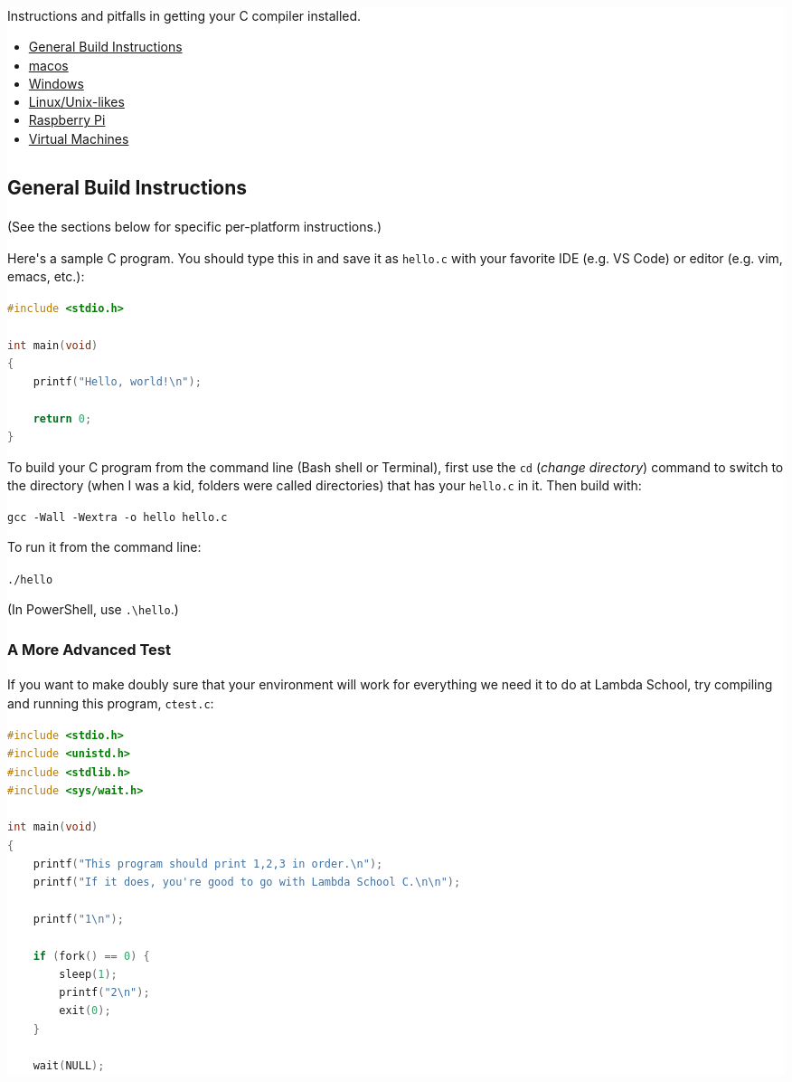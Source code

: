 Instructions and pitfalls in getting your C compiler installed.

- [General Build Instructions](#general-build-instructions)
- [macos](#macos)
- [Windows](#windows)
- [Linux/Unix-likes](#linuxunix-likes)
- [Raspberry Pi](#raspberry-pi)
- [Virtual Machines](#virtual-machines-windows-macos)

## General Build Instructions

(See the sections below for specific per-platform instructions.)

Here's a sample C program. You should type this in and save it as `hello.c` with your favorite IDE (e.g. VS Code) or editor (e.g. vim, emacs, etc.):

```c
#include <stdio.h>

int main(void)
{
    printf("Hello, world!\n");

    return 0;
}
```

To build your C program from the command line (Bash shell or Terminal), first use the `cd` (_change directory_) command to switch to the directory (when I was a kid, folders were called directories) that has your `hello.c` in it. Then build with:

```
gcc -Wall -Wextra -o hello hello.c
```

To run it from the command line:

```
./hello
```

(In PowerShell, use `.\hello`.)

### A More Advanced Test

If you want to make doubly sure that your environment will work for everything we need it to do at Lambda School, try compiling and running this program, `ctest.c`:

```c
#include <stdio.h>
#include <unistd.h>
#include <stdlib.h>
#include <sys/wait.h>

int main(void)
{
    printf("This program should print 1,2,3 in order.\n");
    printf("If it does, you're good to go with Lambda School C.\n\n");

    printf("1\n");

    if (fork() == 0) {
        sleep(1);
        printf("2\n");
        exit(0);
    }

    wait(NULL);

```